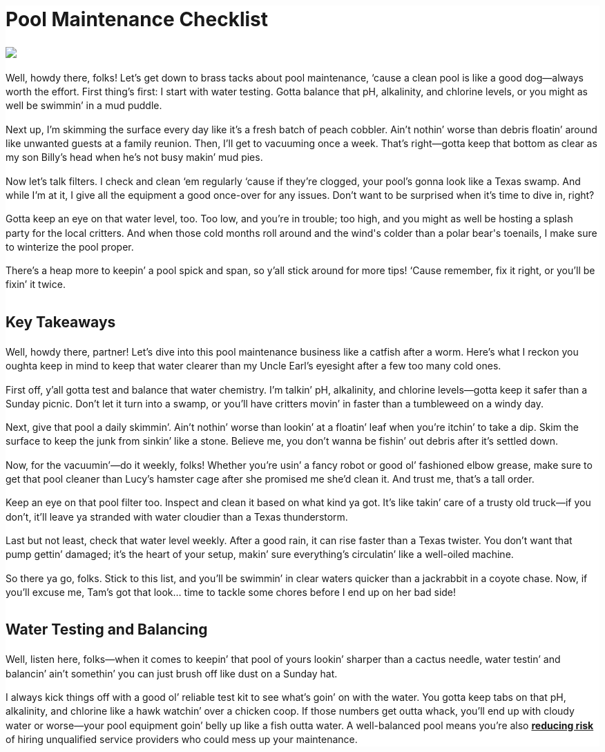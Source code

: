 <h1>Pool Maintenance Checklist </h1><p><img src="/images/"></p>Well, howdy there, folks! Let’s get down to brass tacks about pool maintenance, ‘cause a clean pool is like a good dog—always worth the effort. First thing’s first: I start with water testing. Gotta balance that pH, alkalinity, and chlorine levels, or you might as well be swimmin’ in a mud puddle.

Next up, I’m skimming the surface every day like it’s a fresh batch of peach cobbler. Ain’t nothin’ worse than debris floatin’ around like unwanted guests at a family reunion. Then, I’ll get to vacuuming once a week. That’s right—gotta keep that bottom as clear as my son Billy’s head when he’s not busy makin’ mud pies.

Now let’s talk filters. I check and clean ‘em regularly ‘cause if they’re clogged, your pool’s gonna look like a Texas swamp. And while I’m at it, I give all the equipment a good once-over for any issues. Don’t want to be surprised when it’s time to dive in, right?

Gotta keep an eye on that water level, too. Too low, and you’re in trouble; too high, and you might as well be hosting a splash party for the local critters. And when those cold months roll around and the wind's colder than a polar bear's toenails, I make sure to winterize the pool proper.

There’s a heap more to keepin’ a pool spick and span, so y’all stick around for more tips! ‘Cause remember, fix it right, or you’ll be fixin’ it twice.

## Key Takeaways

Well, howdy there, partner! Let’s dive into this pool maintenance business like a catfish after a worm. Here’s what I reckon you oughta keep in mind to keep that water clearer than my Uncle Earl’s eyesight after a few too many cold ones.

First off, y’all gotta test and balance that water chemistry. I’m talkin’ pH, alkalinity, and chlorine levels—gotta keep it safer than a Sunday picnic. Don’t let it turn into a swamp, or you’ll have critters movin’ in faster than a tumbleweed on a windy day.

Next, give that pool a daily skimmin’. Ain’t nothin’ worse than lookin’ at a floatin’ leaf when you’re itchin’ to take a dip. Skim the surface to keep the junk from sinkin’ like a stone. Believe me, you don’t wanna be fishin’ out debris after it’s settled down.

Now, for the vacuumin’—do it weekly, folks! Whether you’re usin’ a fancy robot or good ol’ fashioned elbow grease, make sure to get that pool cleaner than Lucy’s hamster cage after she promised me she’d clean it. And trust me, that’s a tall order.

Keep an eye on that pool filter too. Inspect and clean it based on what kind ya got. It’s like takin’ care of a trusty old truck—if you don’t, it’ll leave ya stranded with water cloudier than a Texas thunderstorm.

Last but not least, check that water level weekly. After a good rain, it can rise faster than a Texas twister. You don’t want that pump gettin’ damaged; it’s the heart of your setup, makin’ sure everything’s circulatin’ like a well-oiled machine.

So there ya go, folks. Stick to this list, and you’ll be swimmin’ in clear waters quicker than a jackrabbit in a coyote chase. Now, if you’ll excuse me, Tam’s got that look… time to tackle some chores before I end up on her bad side!

## Water Testing and Balancing

Well, listen here, folks—when it comes to keepin’ that pool of yours lookin’ sharper than a cactus needle, water testin’ and balancin’ ain’t somethin’ you can just brush off like dust on a Sunday hat.

I always kick things off with a good ol’ reliable test kit to see what’s goin’ on with the water. You gotta keep tabs on that pH, alkalinity, and chlorine like a hawk watchin’ over a chicken coop. If those numbers get outta whack, you’ll end up with cloudy water or worse—your pool equipment goin’ belly up like a fish outta water. A well-balanced pool means you’re also [**reducing risk**](https://homeservicebuzz.com) of hiring unqualified service providers who could mess up your maintenance.

